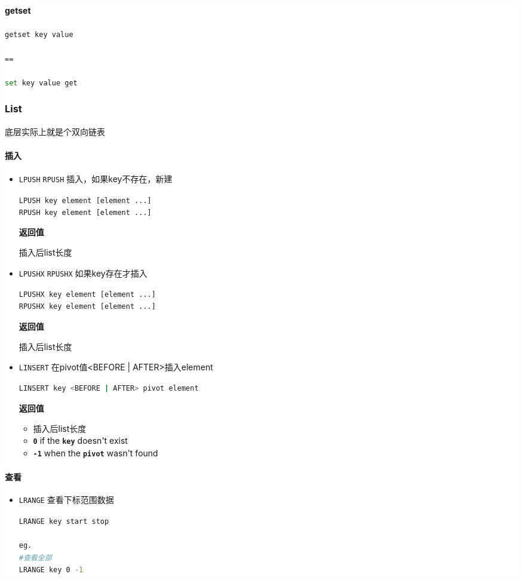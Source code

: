 #### **getset**

```bash
getset key value

==

set key value get
```

### List

底层实际上就是个双向链表

#### 插入

- `LPUSH` `RPUSH` 插入，如果key不存在，新建

  ```bash
  LPUSH key element [element ...]
  RPUSH key element [element ...]
  ```

  **返回值**

  插入后list长度

- `LPUSHX` `RPUSHX` 如果key存在才插入

  ```bash
  LPUSHX key element [element ...]
  RPUSHX key element [element ...]
  ```

  **返回值**

  插入后list长度

- `LINSERT` 在pivot值<BEFORE | AFTER>插入element

  ```bash
  LINSERT key <BEFORE | AFTER> pivot element
  ```

  **返回值**

  - 插入后list长度
  - **`0`** if the **`key`** doesn't exist
  - **`-1`** when the **`pivot`** wasn't found

#### 查看

- `LRANGE` 查看下标范围数据

  ```bash
  LRANGE key start stop
  
  eg. 
  #查看全部
  LRANGE key 0 -1 
  ```
